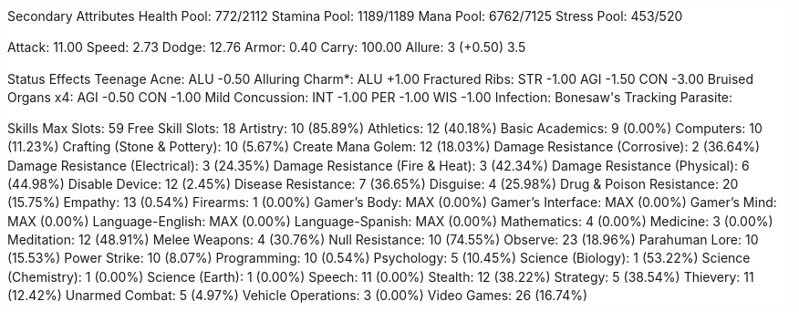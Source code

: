 Secondary Attributes
Health Pool: 772/2112
Stamina Pool: 1189/1189
Mana Pool: 6762/7125
Stress Pool: 453/520

Attack: 11.00
Speed: 2.73
Dodge: 12.76
Armor: 0.40
Carry: 100.00
Allure: 3 (+0.50) 3.5

Status Effects
Teenage Acne: ALU -0.50
Alluring Charm*: ALU +1.00
Fractured Ribs: STR -1.00 AGI -1.50 CON -3.00
Bruised Organs x4: AGI -0.50 CON -1.00
Mild Concussion: INT -1.00 PER -1.00 WIS -1.00
Infection: Bonesaw's Tracking Parasite:

Skills
Max Slots: 59
Free Skill Slots: 18
Artistry: 10 (85.89%)
Athletics: 12 (40.18%)
Basic Academics: 9 (0.00%)
Computers: 10 (11.23%)
Crafting (Stone & Pottery): 10 (5.67%)
Create Mana Golem: 12 (18.03%)
Damage Resistance (Corrosive): 2 (36.64%)
Damage Resistance (Electrical): 3 (24.35%)
Damage Resistance (Fire & Heat): 3 (42.34%)
Damage Resistance (Physical): 6 (44.98%)
Disable Device: 12 (2.45%)
Disease Resistance: 7 (36.65%)
Disguise: 4 (25.98%)
Drug & Poison Resistance: 20 (15.75%)
Empathy: 13 (0.54%)
Firearms: 1 (0.00%)
Gamer’s Body: MAX (0.00%)
Gamer’s Interface: MAX (0.00%)
Gamer’s Mind: MAX (0.00%)
Language-English: MAX (0.00%)
Language-Spanish: MAX (0.00%)
Mathematics: 4 (0.00%)
Medicine: 3 (0.00%)
Meditation: 12 (48.91%)
Melee Weapons: 4 (30.76%)
Null Resistance: 10 (74.55%)
Observe: 23 (18.96%)
Parahuman Lore: 10 (15.53%)
Power Strike: 10 (8.07%)
Programming: 10 (0.54%)
Psychology: 5 (10.45%)
Science (Biology): 1 (53.22%)
Science (Chemistry): 1 (0.00%)
Science (Earth): 1 (0.00%)
Speech: 11 (0.00%)
Stealth: 12 (38.22%)
Strategy: 5 (38.54%)
Thievery: 11 (12.42%)
Unarmed Combat: 5 (4.97%)
Vehicle Operations: 3 (0.00%)
Video Games: 26 (16.74%)